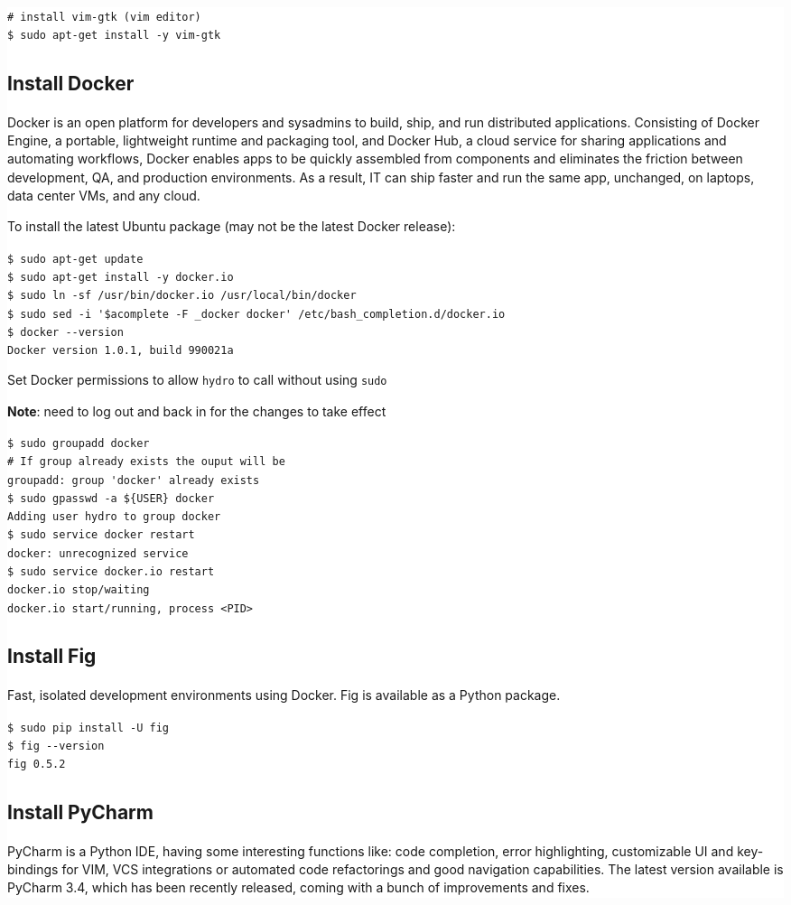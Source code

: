 ```
# install vim-gtk (vim editor)
$ sudo apt-get install -y vim-gtk
```

## Install Docker

Docker is an open platform for developers and sysadmins to build, ship, and run distributed applications. Consisting of Docker Engine, a portable, lightweight runtime and packaging tool, and Docker Hub, a cloud service for sharing applications and automating workflows, Docker enables apps to be quickly assembled from components and eliminates the friction between development, QA, and production environments. As a result, IT can ship faster and run the same app, unchanged, on laptops, data center VMs, and any cloud.

To install the latest Ubuntu package (may not be the latest Docker release):

```
$ sudo apt-get update
$ sudo apt-get install -y docker.io
$ sudo ln -sf /usr/bin/docker.io /usr/local/bin/docker
$ sudo sed -i '$acomplete -F _docker docker' /etc/bash_completion.d/docker.io
$ docker --version
Docker version 1.0.1, build 990021a
```

Set Docker permissions to allow `hydro` to call without using `sudo`

**Note**: need to log out and back in for the changes to take effect

```
$ sudo groupadd docker
# If group already exists the ouput will be
groupadd: group 'docker' already exists
$ sudo gpasswd -a ${USER} docker
Adding user hydro to group docker
$ sudo service docker restart
docker: unrecognized service
$ sudo service docker.io restart
docker.io stop/waiting
docker.io start/running, process <PID>
```

## Install Fig

Fast, isolated development environments using Docker. Fig is available as a Python package.

```
$ sudo pip install -U fig
$ fig --version
fig 0.5.2
```

## Install PyCharm

PyCharm is a Python IDE, having some interesting functions like: code completion, error highlighting, customizable UI and key-bindings for VIM, VCS integrations or automated code refactorings and good navigation capabilities. The latest version available is PyCharm 3.4, which has been recently released, coming with a bunch of improvements and fixes.
